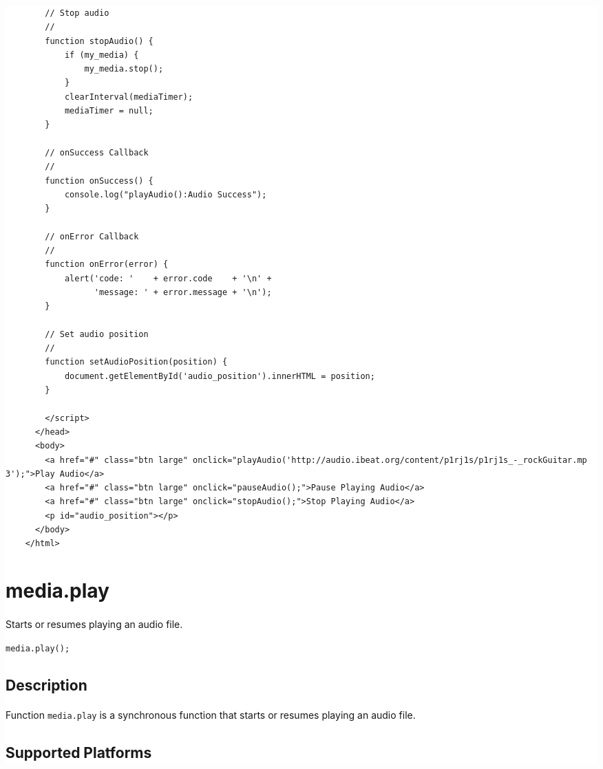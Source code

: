             // Stop audio
            // 
            function stopAudio() {
                if (my_media) {
                    my_media.stop();
                }
                clearInterval(mediaTimer);
                mediaTimer = null;
            }
        
            // onSuccess Callback
            //
            function onSuccess() {
                console.log("playAudio():Audio Success");
            }
        
            // onError Callback 
            //
            function onError(error) {
                alert('code: '    + error.code    + '\n' + 
                      'message: ' + error.message + '\n');
            }
        
            // Set audio position
            // 
            function setAudioPosition(position) {
                document.getElementById('audio_position').innerHTML = position;
            }
        
            </script>
          </head>
          <body>
            <a href="#" class="btn large" onclick="playAudio('http://audio.ibeat.org/content/p1rj1s/p1rj1s_-_rockGuitar.mp3');">Play Audio</a>
            <a href="#" class="btn large" onclick="pauseAudio();">Pause Playing Audio</a>
            <a href="#" class="btn large" onclick="stopAudio();">Stop Playing Audio</a>
            <p id="audio_position"></p>
          </body>
        </html>



media.play
==========

Starts or resumes playing an audio file.

    media.play();


Description
-----------

Function `media.play` is a synchronous function that starts or resumes playing an audio file.

Supported Platforms
-------------------
